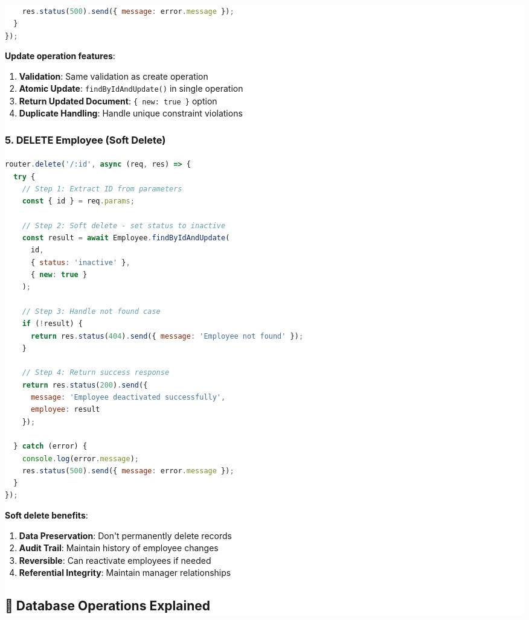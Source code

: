 ```javascript
    res.status(500).send({ message: error.message });
  }
});
```

**Update operation features**:
1. **Validation**: Same validation as create operation
2. **Atomic Update**: `findByIdAndUpdate()` in single operation
3. **Return Updated Document**: `{ new: true }` option
4. **Duplicate Handling**: Handle unique constraint violations

### **5. DELETE Employee (Soft Delete)**

```javascript
router.delete('/:id', async (req, res) => {
  try {
    // Step 1: Extract ID from parameters
    const { id } = req.params;
    
    // Step 2: Soft delete - set status to inactive
    const result = await Employee.findByIdAndUpdate(
      id, 
      { status: 'inactive' }, 
      { new: true }
    );
    
    // Step 3: Handle not found case
    if (!result) {
      return res.status(404).send({ message: 'Employee not found' });
    }
    
    // Step 4: Return success response
    return res.status(200).send({
      message: 'Employee deactivated successfully',
      employee: result
    });
    
  } catch (error) {
    console.log(error.message);
    res.status(500).send({ message: error.message });
  }
});
```

**Soft delete benefits**:
1. **Data Preservation**: Don't permanently delete records
2. **Audit Trail**: Maintain history of employee changes
3. **Reversible**: Can reactivate employees if needed
4. **Referential Integrity**: Maintain manager relationships

## 🔧 Database Operations Explained
